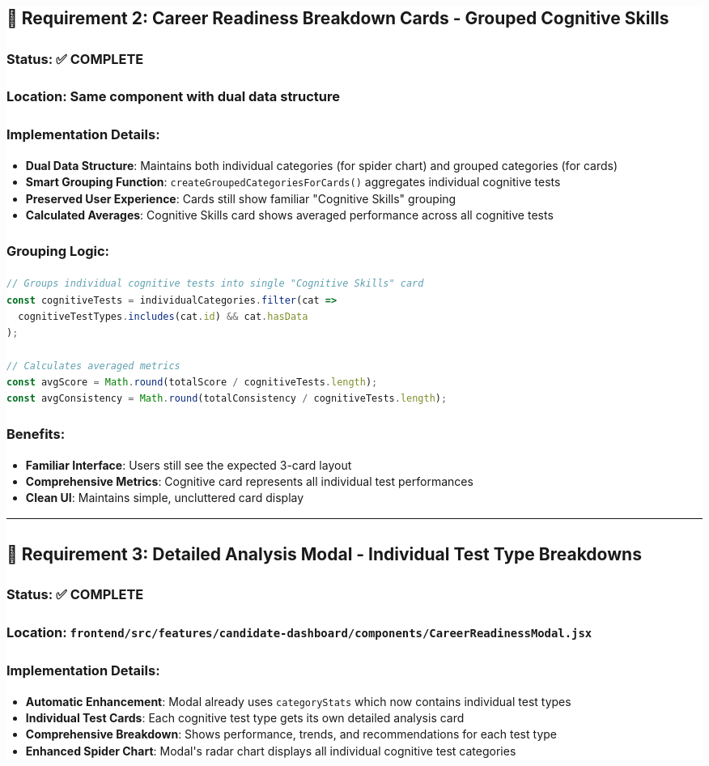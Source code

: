 
## 🎯 **Requirement 2: Career Readiness Breakdown Cards - Grouped Cognitive Skills**

### **Status**: ✅ **COMPLETE**
### **Location**: Same component with dual data structure

### **Implementation Details**:
- **Dual Data Structure**: Maintains both individual categories (for spider chart) and grouped categories (for cards)
- **Smart Grouping Function**: `createGroupedCategoriesForCards()` aggregates individual cognitive tests
- **Preserved User Experience**: Cards still show familiar "Cognitive Skills" grouping
- **Calculated Averages**: Cognitive Skills card shows averaged performance across all cognitive tests

### **Grouping Logic**:
```javascript
// Groups individual cognitive tests into single "Cognitive Skills" card
const cognitiveTests = individualCategories.filter(cat => 
  cognitiveTestTypes.includes(cat.id) && cat.hasData
);

// Calculates averaged metrics
const avgScore = Math.round(totalScore / cognitiveTests.length);
const avgConsistency = Math.round(totalConsistency / cognitiveTests.length);
```

### **Benefits**:
- **Familiar Interface**: Users still see the expected 3-card layout
- **Comprehensive Metrics**: Cognitive card represents all individual test performances
- **Clean UI**: Maintains simple, uncluttered card display

---

## 🎯 **Requirement 3: Detailed Analysis Modal - Individual Test Type Breakdowns**

### **Status**: ✅ **COMPLETE**
### **Location**: `frontend/src/features/candidate-dashboard/components/CareerReadinessModal.jsx`

### **Implementation Details**:
- **Automatic Enhancement**: Modal already uses `categoryStats` which now contains individual test types
- **Individual Test Cards**: Each cognitive test type gets its own detailed analysis card
- **Comprehensive Breakdown**: Shows performance, trends, and recommendations for each test type
- **Enhanced Spider Chart**: Modal's radar chart displays all individual cognitive test categories
